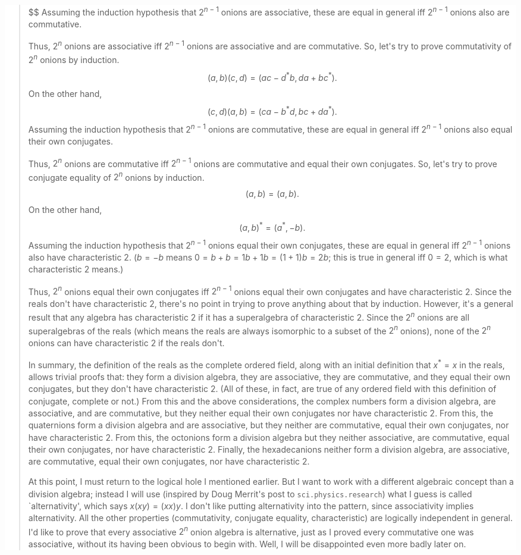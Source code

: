 > $$
> Assuming the induction hypothesis that $2^{n-1}$ onions are associative,
> these are equal in general iff $2^{n-1}$ onions also are commutative.
> 
> Thus, $2^n$ onions are associative
> iff $2^{n-1}$ onions are associative and are commutative.
> So, let's try to prove commutativity of $2^n$ onions by induction.
> $$(a, b) (c, d) = (a c - d^* b, d a + b c^*).$$
> On the other hand,
> $$(c, d) (a, b) = (c a - b^* d, b c + d a^*).$$
> Assuming the induction hypothesis that $2^{n-1}$ onions are commutative,
> these are equal in general iff $2^{n-1}$ onions also equal their own conjugates.
> 
> Thus, $2^n$ onions are commutative
> iff $2^{n-1}$ onions are commutative and equal their own conjugates.
> So, let's try to prove conjugate equality of $2^n$ onions by induction.
> $$(a, b) = (a, b).$$
> On the other hand,
> $$(a, b)^* = (a^*, -b).$$
> Assuming the induction hypothesis that $2^{n-1}$ onions equal their own conjugates,
> these are equal in general iff $2^{n-1}$ onions also have characteristic 2.
> ($b = -b$ means $0 = b + b = 1 b + 1 b = (1 + 1) b = 2 b$;
> this is true in general iff $0 = 2$, which is what characteristic 2 means.)
> 
> Thus, $2^n$ onions equal their own conjugates
> iff $2^{n-1}$ onions equal their own conjugates and have characteristic 2.
> Since the reals don't have characteristic 2,
> there's no point in trying to prove anything about that by induction.
> However, it's a general result that any algebra has characteristic 2
> if it has a superalgebra of characteristic 2.
> Since the $2^n$ onions are all superalgebras of the reals
> (which means the reals are always isomorphic to a subset of the $2^n$ onions),
> none of the $2^n$ onions can have characteristic 2 if the reals don't.
> 
> In summary, the definition of the reals as the complete ordered field,
> along with an initial definition that $x^* = x$ in the reals,
> allows trivial proofs that:
> they form a division algebra, they are associative, they are commutative,
> and they equal their own conjugates, but they don't have characteristic 2.
> (All of these, in fact, are true of any ordered field
> with this definition of conjugate, complete or not.)
> From this and the above considerations, the complex numbers form
> a division algebra, are associative, and are commutative,
> but they neither equal their own conjugates nor have characteristic 2.
> From this, the quaternions form a division algebra and are associative, but they
> neither are commutative, equal their own conjugates, nor have characteristic 2.
> From this, the octonions form a division algebra but they neither associative,
> are commutative, equal their own conjugates, nor have characteristic 2.
> Finally, the hexadecanions neither form a division algebra, are associative,
> are commutative, equal their own conjugates, nor have characteristic 2.
> 
> At this point, I must return to the logical hole I mentioned earlier.
> But I want to work with a different algebraic concept than a division algebra;
> instead I will use (inspired by Doug Merrit's post to `sci.physics.research`)
> what I guess is called `alternativity', which says $x (x y) = (x x) y$.
> I don't like putting alternativity into the pattern,
> since associativity implies alternativity.
> All the other properties (commutativity, conjugate equality, characteristic)
> are logically independent in general.
> I'd like to prove that every associative $2^n$ onion algebra is alternative,
> just as I proved every commutative one was associative,
> without its having been obvious to begin with.
> Well, I will be disappointed even more badly later on.
> 